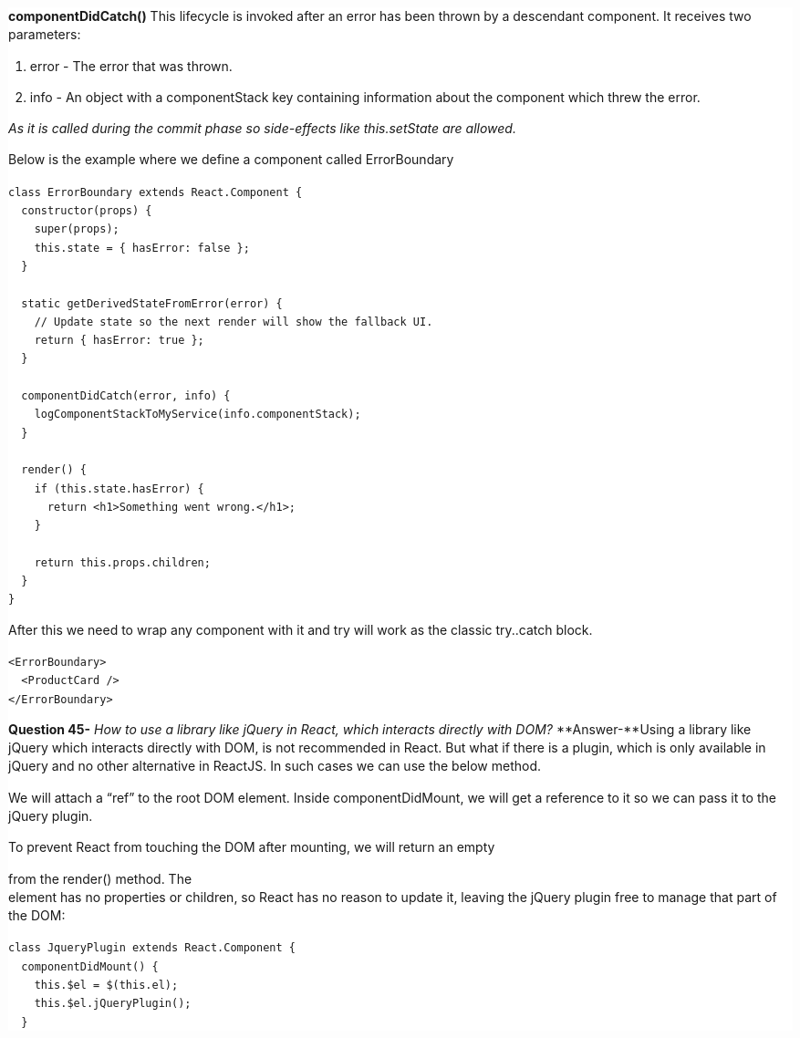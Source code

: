 **componentDidCatch()**
This lifecycle is invoked after an error has been thrown by a descendant component. It receives two parameters:

1. error - The error that was thrown.

1. info - An object with a componentStack key containing information about the component which threw the error.

*As it is called during the commit phase so side-effects like this.setState are allowed.*

Below is the example where we define a component called ErrorBoundary

    class ErrorBoundary extends React.Component {
      constructor(props) {
        super(props);
        this.state = { hasError: false };
      }
    
      static getDerivedStateFromError(error) {
        // Update state so the next render will show the fallback UI.
        return { hasError: true };
      }
    
      componentDidCatch(error, info) {
        logComponentStackToMyService(info.componentStack);
      }
    
      render() {
        if (this.state.hasError) {
          return <h1>Something went wrong.</h1>;
        }
    
        return this.props.children; 
      }
    }

After this we need to wrap any component with it and try will work as the classic try..catch block.

    <ErrorBoundary>
      <ProductCard />
    </ErrorBoundary>

**Question 45-** *How to use a library like jQuery in React, which interacts directly with DOM?*
**Answer-**Using a library like jQuery which interacts directly with DOM, is not recommended in React. But what if there is a plugin, which is only available in jQuery and no other alternative in ReactJS. In such cases we can use the below method.

We will attach a “ref” to the root DOM element. Inside componentDidMount, we will get a reference to it so we can pass it to the jQuery plugin.

To prevent React from touching the DOM after mounting, we will return an empty <div /> from the render() method. The <div /> element has no properties or children, so React has no reason to update it, leaving the jQuery plugin free to manage that part of the DOM:

    class JqueryPlugin extends React.Component {
      componentDidMount() {
        this.$el = $(this.el);
        this.$el.jQueryPlugin();
      }
    
